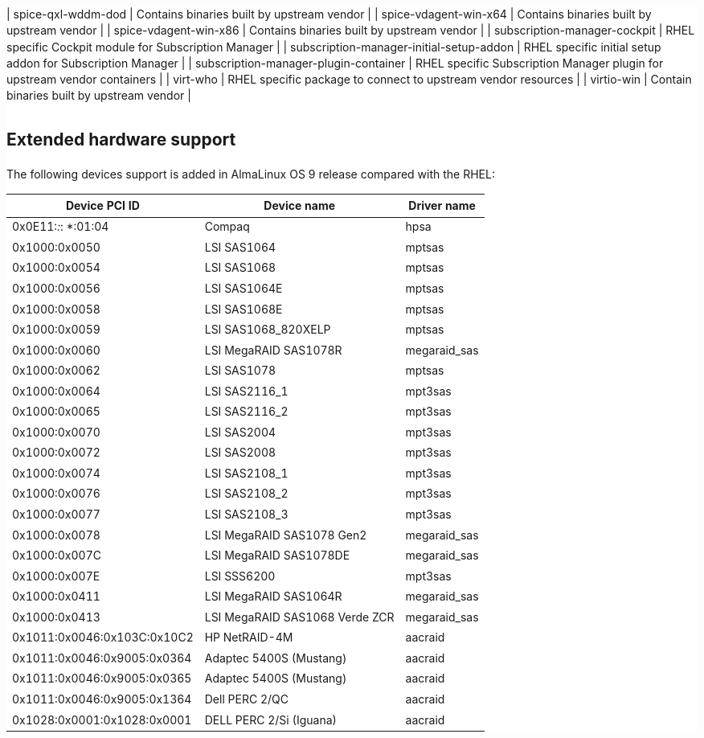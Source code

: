 | spice-qxl-wddm-dod | Contains binaries built by upstream vendor |
| spice-vdagent-win-x64 | Contains binaries built by upstream vendor |
| spice-vdagent-win-x86 | Contains binaries built by upstream vendor |
| subscription-manager-cockpit | RHEL specific Cockpit module for Subscription Manager |
| subscription-manager-initial-setup-addon | RHEL specific initial setup addon for Subscription Manager |
| subscription-manager-plugin-container | RHEL specific Subscription Manager plugin for upstream vendor containers |
| virt-who | RHEL specific package to connect to upstream vendor resources |
| virtio-win | Contain binaries built by upstream vendor |

## Extended hardware support

The following devices support is added in AlmaLinux OS 9 release compared with the RHEL:

| Device PCI ID | Device name | Driver name |
| --- | --- | --- |
| 0x0E11:*:*: \*:01:04  | Compaq | hpsa |
| 0x1000:0x0050 | LSI SAS1064 | mptsas |
| 0x1000:0x0054 | LSI SAS1068 | mptsas |
| 0x1000:0x0056 | LSI SAS1064E | mptsas |
| 0x1000:0x0058 | LSI SAS1068E | mptsas |
| 0x1000:0x0059 | LSI SAS1068_820XELP | mptsas |
| 0x1000:0x0060 | LSI MegaRAID SAS1078R | megaraid_sas |
| 0x1000:0x0062 | LSI SAS1078 | mptsas |
| 0x1000:0x0064 | LSI SAS2116_1 | mpt3sas |
| 0x1000:0x0065 | LSI SAS2116_2 | mpt3sas |
| 0x1000:0x0070 | LSI SAS2004 | mpt3sas |
| 0x1000:0x0072 | LSI SAS2008 | mpt3sas |
| 0x1000:0x0074 | LSI SAS2108_1 | mpt3sas |
| 0x1000:0x0076 | LSI SAS2108_2 | mpt3sas |
| 0x1000:0x0077 | LSI SAS2108_3 | mpt3sas |
| 0x1000:0x0078 | LSI MegaRAID SAS1078 Gen2 | megaraid_sas |
| 0x1000:0x007C | LSI MegaRAID SAS1078DE | megaraid_sas |
| 0x1000:0x007E | LSI SSS6200 | mpt3sas |
| 0x1000:0x0411 | LSI MegaRAID SAS1064R | megaraid_sas |
| 0x1000:0x0413 | LSI MegaRAID SAS1068 Verde ZCR | megaraid_sas |
| 0x1011:0x0046:0x103C:0x10C2 | HP NetRAID-4M | aacraid |
| 0x1011:0x0046:0x9005:0x0364 | Adaptec 5400S (Mustang) | aacraid |
| 0x1011:0x0046:0x9005:0x0365 | Adaptec 5400S (Mustang) | aacraid |
| 0x1011:0x0046:0x9005:0x1364 | Dell PERC 2/QC | aacraid |
| 0x1028:0x0001:0x1028:0x0001 | DELL PERC 2/Si (Iguana) | aacraid |